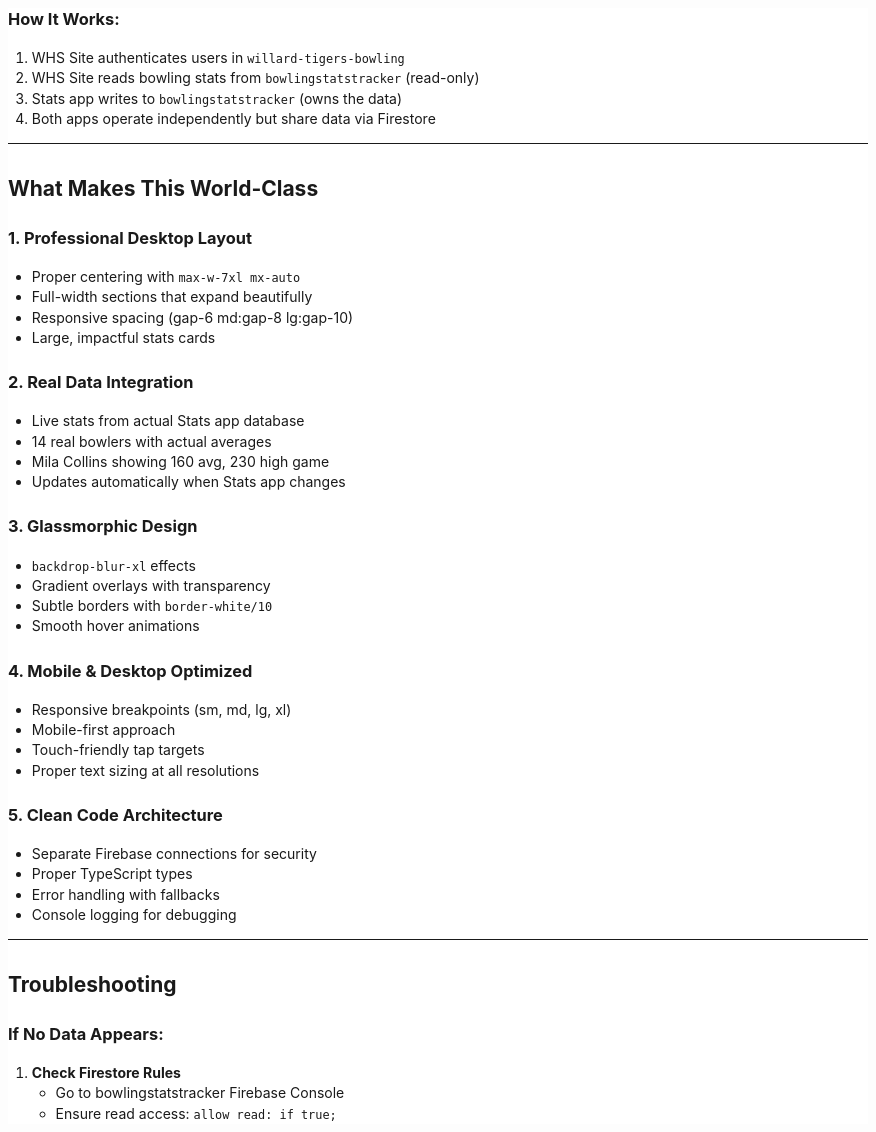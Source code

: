 ### How It Works:
1. WHS Site authenticates users in `willard-tigers-bowling`
2. WHS Site reads bowling stats from `bowlingstatstracker` (read-only)
3. Stats app writes to `bowlingstatstracker` (owns the data)
4. Both apps operate independently but share data via Firestore

---

## What Makes This World-Class

### 1. Professional Desktop Layout
- Proper centering with `max-w-7xl mx-auto`
- Full-width sections that expand beautifully
- Responsive spacing (gap-6 md:gap-8 lg:gap-10)
- Large, impactful stats cards

### 2. Real Data Integration
- Live stats from actual Stats app database
- 14 real bowlers with actual averages
- Mila Collins showing 160 avg, 230 high game
- Updates automatically when Stats app changes

### 3. Glassmorphic Design
- `backdrop-blur-xl` effects
- Gradient overlays with transparency
- Subtle borders with `border-white/10`
- Smooth hover animations

### 4. Mobile & Desktop Optimized
- Responsive breakpoints (sm, md, lg, xl)
- Mobile-first approach
- Touch-friendly tap targets
- Proper text sizing at all resolutions

### 5. Clean Code Architecture
- Separate Firebase connections for security
- Proper TypeScript types
- Error handling with fallbacks
- Console logging for debugging

---

## Troubleshooting

### If No Data Appears:

1. **Check Firestore Rules**
   - Go to bowlingstatstracker Firebase Console
   - Ensure read access: `allow read: if true;`
